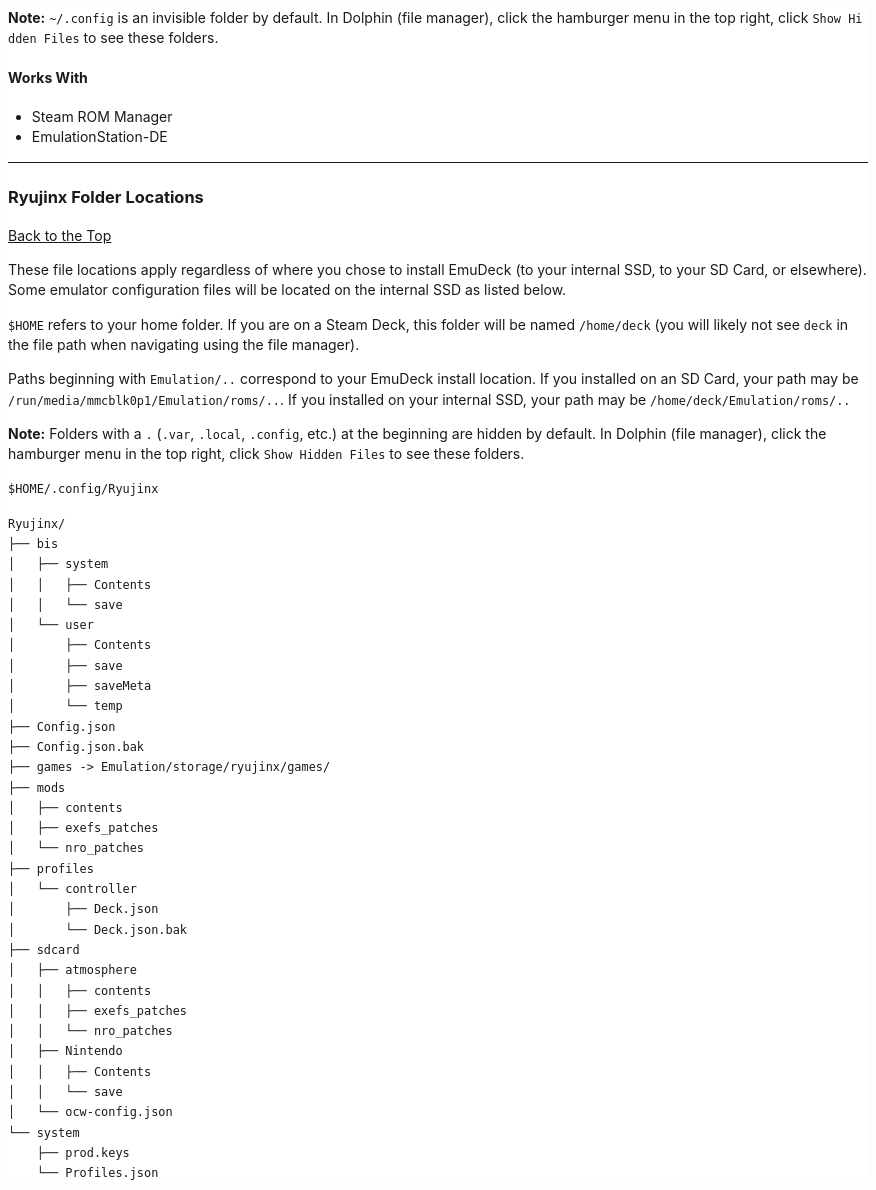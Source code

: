 **Note:** `~/.config` is an invisible folder by default. In Dolphin (file manager), click the hamburger menu in the top right, click `Show Hidden Files` to see these folders.

#### Works With

- Steam ROM Manager
- EmulationStation-DE

***

### Ryujinx Folder Locations

[Back to the Top](#ryujinx-table-of-contents)

These file locations apply regardless of where you chose to install EmuDeck (to your internal SSD, to your SD Card, or elsewhere). Some emulator configuration files will be located on the internal SSD as listed below.

`$HOME` refers to your home folder. If you are on a Steam Deck, this folder will be named `/home/deck` (you will likely not see `deck` in the file path when navigating using the file manager).

Paths beginning with `Emulation/..` correspond to your EmuDeck install location. If you installed on an SD Card, your path may be `/run/media/mmcblk0p1/Emulation/roms/..`. If you installed on your internal SSD, your path may be `/home/deck/Emulation/roms/..`

**Note:** Folders with a `.` (`.var`, `.local`, `.config`, etc.) at the beginning are hidden by default. In Dolphin (file manager), click the hamburger menu in the top right, click `Show Hidden Files` to see these folders.

`$HOME/.config/Ryujinx`

```
Ryujinx/
├── bis
│   ├── system
│   │   ├── Contents
│   │   └── save
│   └── user
│       ├── Contents
│       ├── save
│       ├── saveMeta
│       └── temp
├── Config.json
├── Config.json.bak
├── games -> Emulation/storage/ryujinx/games/
├── mods
│   ├── contents
│   ├── exefs_patches
│   └── nro_patches
├── profiles
│   └── controller
│       ├── Deck.json
│       └── Deck.json.bak
├── sdcard
│   ├── atmosphere
│   │   ├── contents
│   │   ├── exefs_patches
│   │   └── nro_patches
│   ├── Nintendo
│   │   ├── Contents
│   │   └── save
│   └── ocw-config.json
└── system
    ├── prod.keys
    └── Profiles.json
```

